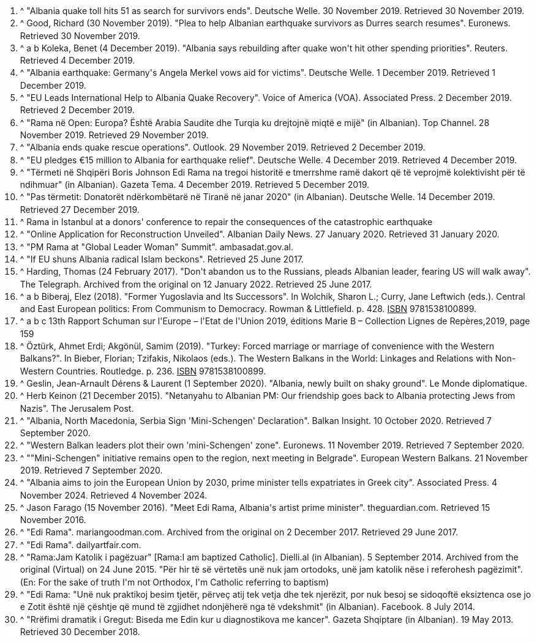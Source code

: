 1. ^ "Albania quake toll hits 51 as search for survivors ends". Deutsche Welle. 30 November 2019. Retrieved 30 November 2019.
1. ^ Good, Richard (30 November 2019). "Plea to help Albanian earthquake survivors as Durres search resumes". Euronews. Retrieved 30 November 2019.
1. ^ a b Koleka, Benet (4 December 2019). "Albania says rebuilding after quake won't hit other spending priorities". Reuters. Retrieved 4 December 2019.
1. ^ "Albania earthquake: Germany's Angela Merkel vows aid for victims". Deutsche Welle. 1 December 2019. Retrieved 1 December 2019.
1. ^ "EU Leads International Help to Albania Quake Recovery". Voice of America (VOA). Associated Press. 2 December 2019. Retrieved 2 December 2019.
1. ^ "Rama në Open: Europa? Është Arabia Saudite dhe Turqia ku drejtojnë miqtë e mijë" (in Albanian). Top Channel. 28 November 2019. Retrieved 29 November 2019.
1. ^ "Albania ends quake rescue operations". Outlook. 29 November 2019. Retrieved 2 December 2019.
1. ^ "EU pledges €15 million to Albania for earthquake relief". Deutsche Welle. 4 December 2019. Retrieved 4 December 2019.
1. ^ "Tërmeti në Shqipëri Boris Johnson Edi Rama na tregoi historitë e tmerrshme ramë dakort që të veprojmë kolektivisht për të ndihmuar" (in Albanian). Gazeta Tema. 4 December 2019. Retrieved 5 December 2019.
1. ^ "Pas tërmetit: Donatorët ndërkombëtarë në Tiranë në janar 2020" (in Albanian). Deutsche Welle. 14 December 2019. Retrieved 27 December 2019.
1. ^ Rama in Istanbul at a donors' conference to repair the consequences of the catastrophic earthquake
1. ^ "Online Application for Reconstruction Unveiled". Albanian Daily News. 27 January 2020. Retrieved 31 January 2020.
1. ^ "PM Rama at "Global Leader Woman" Summit". ambasadat.gov.al.
1. ^ "If EU shuns Albania radical Islam beckons". Retrieved 25 June 2017.
1. ^ Harding, Thomas (24 February 2017). "Don't abandon us to the Russians, pleads Albanian leader, fearing US will walk away". The Telegraph. Archived from the original on 12 January 2022. Retrieved 25 June 2017.
1. ^ a b Biberaj, Elez (2018). "Former Yugoslavia and Its Successors". In Wolchik, Sharon L.; Curry, Jane Leftwich (eds.). Central and East European politics: From Communism to Democracy. Rowman & Littlefield. p. 428. [ISBN](https://en.wikipedia.org/wiki/ISBN_(identifier)) 9781538100899.
1. ^ a b c 13th Rapport Schuman sur l'Europe – l'Etat de l'Union 2019, éditions Marie B – Collection Lignes de Repères,2019, page 159
1. ^ Öztürk, Ahmet Erdi; Akgönül, Samim (2019). "Turkey: Forced marriage or marriage of convenience with the Western Balkans?". In Bieber, Florian; Tzifakis, Nikolaos (eds.). The Western Balkans in the World: Linkages and Relations with Non-Western Countries. Routledge. p. 236. [ISBN](https://en.wikipedia.org/wiki/ISBN_(identifier)) 9781538100899.
1. ^ Geslin, Jean-Arnault Dérens & Laurent (1 September 2020). "Albania, newly built on shaky ground". Le Monde diplomatique.
1. ^ Herb Keinon (21 December 2015). "Netanyahu to Albanian PM: Our friendship goes back to Albania protecting Jews from Nazis". The Jerusalem Post.
1. ^ "Albania, North Macedonia, Serbia Sign 'Mini-Schengen' Declaration". Balkan Insight. 10 October 2020. Retrieved 7 September 2020.
1. ^ "Western Balkan leaders plot their own 'mini-Schengen' zone". Euronews. 11 November 2019. Retrieved 7 September 2020.
1. ^ ""Mini-Schengen" initiative remains open to the region, next meeting in Belgrade". European Western Balkans. 21 November 2019. Retrieved 7 September 2020.
1. ^ "Albania aims to join the European Union by 2030, prime minister tells expatriates in Greek city". Associated Press. 4 November 2024. Retrieved 4 November 2024.
1. ^ Jason Farago (15 November 2016). "Meet Edi Rama, Albania's artist prime minister". theguardian.com. Retrieved 15 November 2016.
1. ^ "Edi Rama". mariangoodman.com. Archived from the original on 2 December 2017. Retrieved 29 June 2017.
1. ^ "Edi Rama". dailyartfair.com.
1. ^ "Rama:Jam Katolik i pagëzuar" [Rama:I am baptized Catholic]. Dielli.al (in Albanian). 5 September 2014. Archived from the original (Virtual) on 24 June 2015. "Për hir të së vërtetës unë nuk jam ortodoks, unë jam katolik nëse i referohesh pagëzimit". (En: For the sake of truth I'm not Orthodox, I'm Catholic referring to baptism)
1. ^ "Edi Rama: "Unë nuk praktikoj besim tjetër, përveç atij tek vetja dhe tek njerëzit, por nuk besoj se sidoqoftë eksiztenca ose jo e Zotit është një çështje që mund të zgjidhet ndonjëherë nga të vdekshmit" (in Albanian). Facebook. 8 July 2014.
1. ^ "Rrëfimi dramatik i Gregut: Biseda me Edin kur u diagnostikova me kancer". Gazeta Shqiptare (in Albanian). 19 May 2013. Retrieved 30 December 2018.